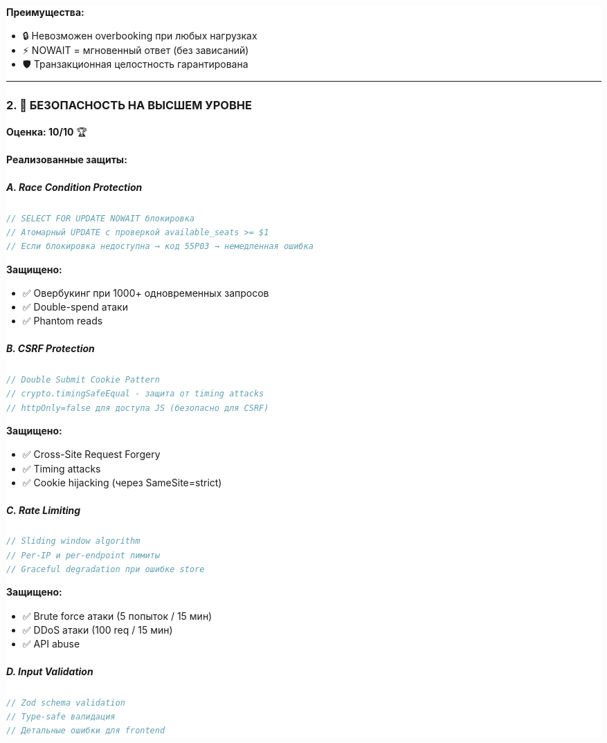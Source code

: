 **Преимущества:**
- 🔒 Невозможен overbooking при любых нагрузках
- ⚡ NOWAIT = мгновенный ответ (без зависаний)
- 🛡️ Транзакционная целостность гарантирована

---

### 2. 🔐 **БЕЗОПАСНОСТЬ НА ВЫСШЕМ УРОВНЕ**
**Оценка: 10/10** 🏆

#### Реализованные защиты:

##### A. Race Condition Protection
```typescript:49:120:/workspace/lib/transfers/booking.ts
// SELECT FOR UPDATE NOWAIT блокировка
// Атомарный UPDATE с проверкой available_seats >= $1
// Если блокировка недоступна → код 55P03 → немедленная ошибка
```

**Защищено:**
- ✅ Овербукинг при 1000+ одновременных запросов
- ✅ Double-spend атаки
- ✅ Phantom reads

##### B. CSRF Protection
```typescript:17:82:/workspace/lib/middleware/csrf.ts
// Double Submit Cookie Pattern
// crypto.timingSafeEqual - защита от timing attacks
// httpOnly=false для доступа JS (безопасно для CSRF)
```

**Защищено:**
- ✅ Cross-Site Request Forgery
- ✅ Timing attacks
- ✅ Cookie hijacking (через SameSite=strict)

##### C. Rate Limiting
```typescript:152:210:/workspace/lib/middleware/rate-limit.ts
// Sliding window algorithm
// Per-IP и per-endpoint лимиты
// Graceful degradation при ошибке store
```

**Защищено:**
- ✅ Brute force атаки (5 попыток / 15 мин)
- ✅ DDoS атаки (100 req / 15 мин)
- ✅ API abuse

##### D. Input Validation
```typescript:15:60:/workspace/lib/middleware/validation.ts
// Zod schema validation
// Type-safe валидация
// Детальные ошибки для frontend
```
